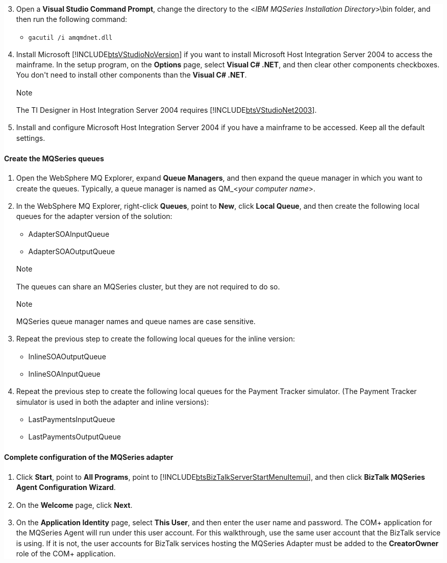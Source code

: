 3. Open a **Visual Studio Command Prompt**, change the directory to the \<*IBM MQSeries Installation Directory*\>\bin folder, and then run the following command:

   -   `gacutil /i amqmdnet.dll`

4. Install Microsoft [!INCLUDE[btsVStudioNoVersion](../includes/btsvstudionoversion-md.md)] if you want to install Microsoft Host Integration Server 2004 to access the mainframe. In the setup program, on the **Options** page, select **Visual C# .NET**, and then clear other components checkboxes. You don't need to install other components than the **Visual C# .NET**.

   > [!NOTE]
   >  The TI Designer in Host Integration Server 2004 requires [!INCLUDE[btsVStudioNet2003](../includes/btsvstudionet2003-md.md)].

5. Install and configure Microsoft Host Integration Server 2004 if you have a mainframe to be accessed. Keep all the default settings.

#### Create the MQSeries queues

1.  Open the WebSphere MQ Explorer, expand **Queue Managers**, and then expand the queue manager in which you want to create the queues. Typically, a queue manager is named as QM_\<*your computer name*\>.

2.  In the WebSphere MQ Explorer, right-click **Queues**, point to **New**, click **Local Queue**, and then create the following local queues for the adapter version of the solution:

    -   AdapterSOAInputQueue

    -   AdapterSOAOutputQueue

    > [!NOTE]
    >  The queues can share an MQSeries cluster, but they are not required to do so.

    > [!NOTE]
    >  MQSeries queue manager names and queue names are case sensitive.

3.  Repeat the previous step to create the following local queues for the inline version:

    -   InlineSOAOutputQueue

    -   InlineSOAInputQueue

4.  Repeat the previous step to create the following local queues for the Payment Tracker simulator. (The Payment Tracker simulator is used in both the adapter and inline versions):

    -   LastPaymentsInputQueue

    -   LastPaymentsOutputQueue

#### Complete configuration of the MQSeries adapter

1. Click **Start**, point to **All Programs**, point to [!INCLUDE[btsBizTalkServerStartMenuItemui](../includes/btsbiztalkserverstartmenuitemui-md.md)], and then click **BizTalk MQSeries Agent Configuration Wizard**.

2. On the **Welcome** page, click **Next**.

3. On the **Application Identity** page, select **This User**, and then enter the user name and password. The COM+ application for the MQSeries Agent will run under this user account. For this walkthrough, use the same user account that the BizTalk service is using. If it is not, the user accounts for BizTalk services hosting the MQSeries Adapter must be added to the **CreatorOwner** role of the COM+ application.
